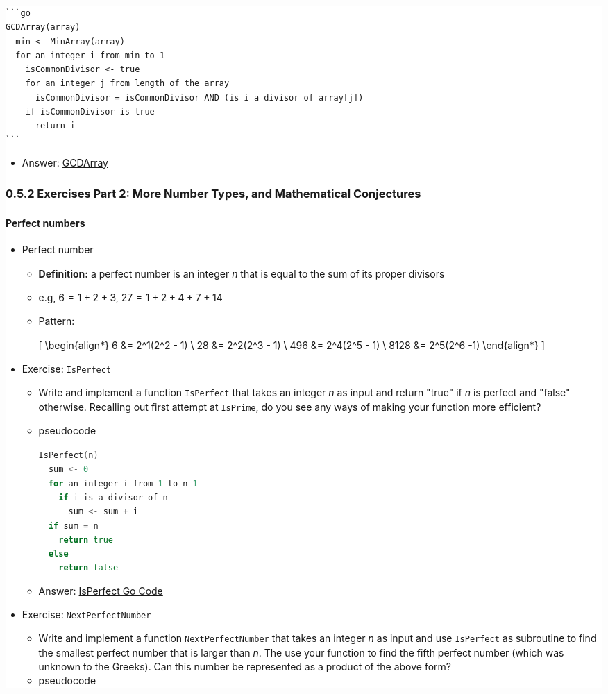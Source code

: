     ```go
    GCDArray(array)
      min <- MinArray(array)
      for an integer i from min to 1
        isCommonDivisor <- true
        for an integer j from length of the array
          isCommonDivisor = isCommonDivisor AND (is i a divisor of array[j])
        if isCommonDivisor is true
          return i
    ```

  + Answer: [GCDArray](src/e00-gcdArray.go)


### 0.5.2 Exercises Part 2: More Number Types, and Mathematical Conjectures

#### Perfect numbers

+ Perfect number
  + __Definition:__ a perfect number is an integer $n$ that is equal to the sum of its proper divisors
  + e.g, $6 = 1 + 2 + 3$, $27 = 1 + 2 + 4 + 7 + 14$
  + Pattern:

    \[ \begin{align*}
      6 &= 2^1(2^2 - 1) \\ 28 &= 2^2(2^3 - 1) \\ 496 &= 2^4(2^5 - 1) \\ 8128 &= 2^5(2^6 -1)
    \end{align*} \]

+ Exercise: `IsPerfect`
  + Write and implement a function `IsPerfect` that takes an integer $n$ as input and return "true" if $n$ is perfect and "false" otherwise. Recalling out first attempt at `IsPrime`, do you see any ways of making your function more efficient?
  + pseudocode

    ```go
    IsPerfect(n)
      sum <- 0
      for an integer i from 1 to n-1
        if i is a divisor of n
          sum <- sum + i
      if sum = n
        return true
      else
        return false
    ```
  
  + Answer: [IsPerfect Go Code](./src/e00-isPerfect.go)

+ Exercise: `NextPerfectNumber`
  + Write and implement a function `NextPerfectNumber` that takes an integer $n$ as input and use `IsPerfect` as subroutine to find the smallest perfect number that is larger than $n$. The use your function to find the fifth perfect number (which was unknown to the Greeks).  Can this number be represented as a product of the above form?
  + pseudocode
